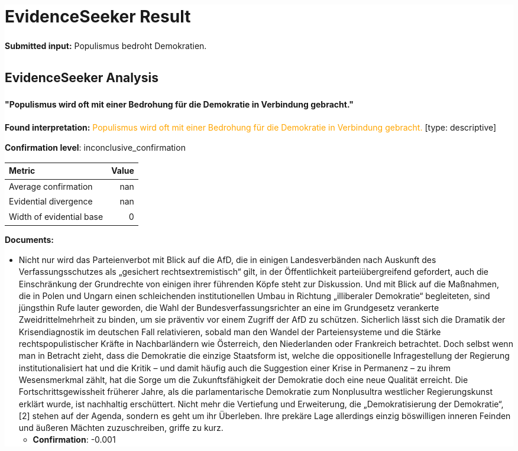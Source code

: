# EvidenceSeeker Result

**Submitted input:** Populismus bedroht Demokratien.

## EvidenceSeeker Analysis



#### "Populismus wird oft mit einer Bedrohung für die Demokratie in Verbindung gebracht."

**Found interpretation:** <font color="orange">Populismus wird oft mit einer Bedrohung für die Demokratie in Verbindung gebracht.</font> [type: descriptive]

**Confirmation level**: inconclusive_confirmation

|Metric|Value|
|:---|---:|
|Average confirmation|nan|
|Evidential divergence|nan|
|Width of evidential base|0|



**Documents:**


+ Nicht nur wird das Parteienverbot mit
Blick auf die AfD, die in einigen Landesverbänden nach Auskunft des Verfassungsschutzes als „gesichert rechtsextremistisch“ gilt, in der Öffentlichkeit
parteiübergreifend gefordert, auch die Einschränkung der Grundrechte von einigen ihrer führenden Köpfe steht zur Diskussion.  Und mit Blick auf die Maßnahmen,
die in Polen und Ungarn einen schleichenden institutionellen Umbau in Richtung „illiberaler Demokratie“ begleiteten, sind jüngsthin Rufe lauter geworden, die
Wahl der Bundesverfassungsrichter an eine im Grundgesetz verankerte Zweidrittelmehrheit zu binden, um sie präventiv vor einem Zugriff der AfD zu schützen.
 Sicherlich lässt sich die Dramatik der Krisendiagnostik im deutschen Fall relativieren, sobald man den Wandel der Parteiensysteme und die Stärke
rechtspopulistischer Kräfte in Nachbarländern wie Österreich, den Niederlanden oder Frankreich betrachtet.  Doch selbst wenn man in Betracht zieht, dass die
Demokratie die einzige Staatsform ist, welche die oppositionelle Infragestellung der Regierung institutionalisiert hat und die Kritik – und damit häufig auch die
Suggestion einer Krise in Permanenz – zu ihrem Wesensmerkmal zählt, hat die Sorge um die Zukunftsfähigkeit der Demokratie doch eine neue Qualität erreicht.
 Die Fortschrittsgewissheit früherer Jahre, als die parlamentarische Demokratie zum Nonplusultra westlicher Regierungskunst erklärt wurde, ist nachhaltig
erschüttert.  Nicht mehr die Vertiefung und Erweiterung, die „Demokratisierung der Demokratie“, [2] stehen auf der Agenda, sondern es geht um ihr Überleben.
 Ihre prekäre Lage allerdings einzig böswilligen inneren Feinden und äußeren Mächten zuzuschreiben, griffe zu kurz. 
  - **Confirmation**: -0.001
